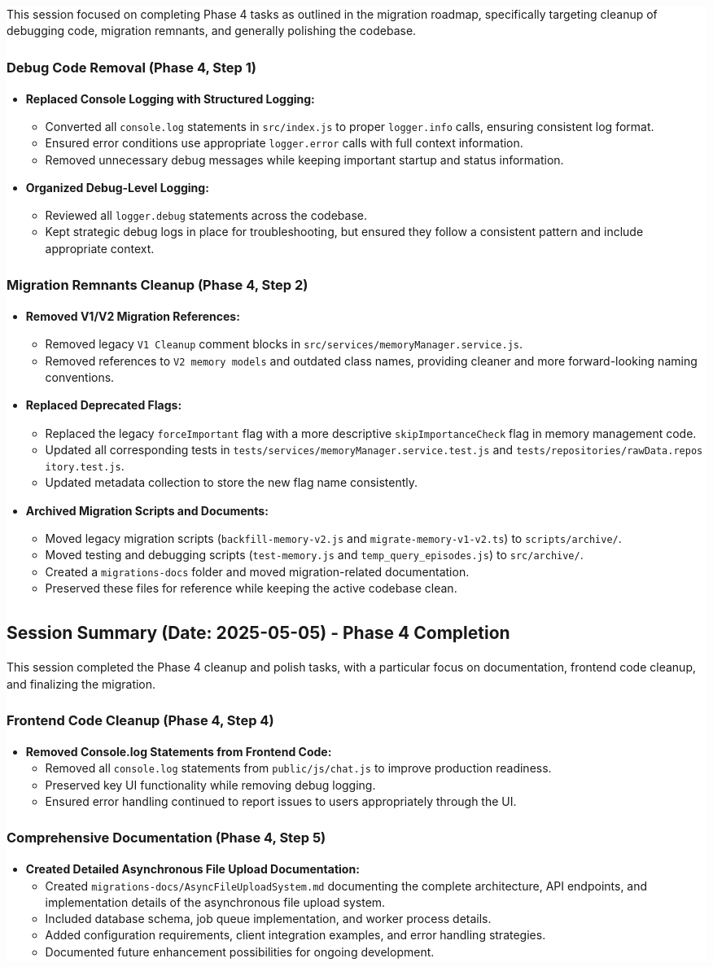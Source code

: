 This session focused on completing Phase 4 tasks as outlined in the migration roadmap, specifically targeting cleanup of debugging code, migration remnants, and generally polishing the codebase.

### Debug Code Removal (Phase 4, Step 1)

* **Replaced Console Logging with Structured Logging:**
  * Converted all `console.log` statements in `src/index.js` to proper `logger.info` calls, ensuring consistent log format.
  * Ensured error conditions use appropriate `logger.error` calls with full context information.
  * Removed unnecessary debug messages while keeping important startup and status information.

* **Organized Debug-Level Logging:**
  * Reviewed all `logger.debug` statements across the codebase.
  * Kept strategic debug logs in place for troubleshooting, but ensured they follow a consistent pattern and include appropriate context.

### Migration Remnants Cleanup (Phase 4, Step 2)

* **Removed V1/V2 Migration References:**
  * Removed legacy `V1 Cleanup` comment blocks in `src/services/memoryManager.service.js`.
  * Removed references to `V2 memory models` and outdated class names, providing cleaner and more forward-looking naming conventions.

* **Replaced Deprecated Flags:**
  * Replaced the legacy `forceImportant` flag with a more descriptive `skipImportanceCheck` flag in memory management code.
  * Updated all corresponding tests in `tests/services/memoryManager.service.test.js` and `tests/repositories/rawData.repository.test.js`.
  * Updated metadata collection to store the new flag name consistently.

* **Archived Migration Scripts and Documents:**
  * Moved legacy migration scripts (`backfill-memory-v2.js` and `migrate-memory-v1-v2.ts`) to `scripts/archive/`.
  * Moved testing and debugging scripts (`test-memory.js` and `temp_query_episodes.js`) to `src/archive/`.
  * Created a `migrations-docs` folder and moved migration-related documentation.
  * Preserved these files for reference while keeping the active codebase clean.

## Session Summary (Date: 2025-05-05) - Phase 4 Completion

This session completed the Phase 4 cleanup and polish tasks, with a particular focus on documentation, frontend code cleanup, and finalizing the migration.

### Frontend Code Cleanup (Phase 4, Step 4)

* **Removed Console.log Statements from Frontend Code:**
  * Removed all `console.log` statements from `public/js/chat.js` to improve production readiness.
  * Preserved key UI functionality while removing debug logging.
  * Ensured error handling continued to report issues to users appropriately through the UI.

### Comprehensive Documentation (Phase 4, Step 5)

* **Created Detailed Asynchronous File Upload Documentation:**
  * Created `migrations-docs/AsyncFileUploadSystem.md` documenting the complete architecture, API endpoints, and implementation details of the asynchronous file upload system.
  * Included database schema, job queue implementation, and worker process details.
  * Added configuration requirements, client integration examples, and error handling strategies.
  * Documented future enhancement possibilities for ongoing development.
